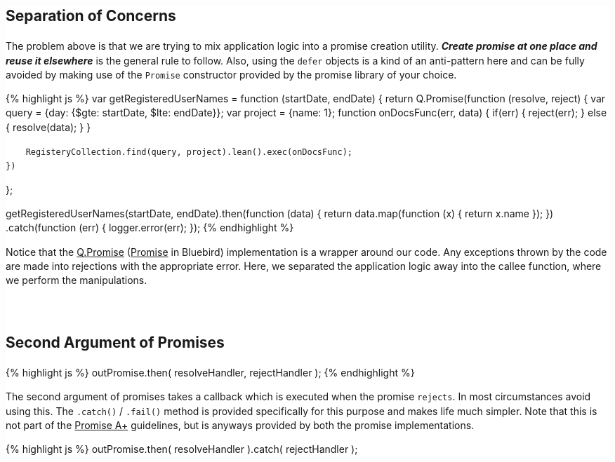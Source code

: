 

<h2>Separation of Concerns</h2>

<p>
    The problem above is that we are trying to mix application logic into a promise creation utility. <b><i>Create promise at one place and reuse it elsewhere</i></b> is the general rule to follow. Also, using the <code>defer</code> objects is a kind of an anti-pattern here and can be fully avoided by making use of the <code>Promise</code> constructor provided by the promise library of your choice.
</p>
{% highlight js %}
var getRegisteredUserNames = function (startDate, endDate) {
    return Q.Promise(function (resolve, reject) {
        var query = {day: {$gte: startDate, $lte: endDate}};
        var project = {name: 1};
        function onDocsFunc(err, data) {
            if(err) {
                reject(err);
            }
            else {
                resolve(data);
            }
        }

        RegisteryCollection.find(query, project).lean().exec(onDocsFunc);
    })
};

getRegisteredUserNames(startDate, endDate).then(function (data) {
   return data.map(function (x) {
       return x.name
   });
})
.catch(function (err) {
    logger.error(err);
});
{% endhighlight %}

<p>
    Notice that the <a href="https://github.com/kriskowal/q#using-qpromise">Q.Promise</a> (<a href="http://bluebirdjs.com/docs/api/new-promise.html">Promise</a> in Bluebird) implementation is a wrapper around our code. Any exceptions thrown by the code are made into rejections with the appropriate error. Here, we separated the application logic away into the callee function, where we perform the manipulations. 
</p>
<br>

<h2>Second Argument of Promises</h2>
{% highlight js %}
outPromise.then(
    resolveHandler, 
    rejectHandler
);
{% endhighlight %}
<p>
    The second argument of promises takes a callback which is executed when the promise <code>rejects</code>. In most circumstances avoid using this. The <code>.catch()</code> / <code>.fail()</code> method is provided specifically for this purpose and makes life much simpler. Note that this is not part of the <a href="https://github.com/promises-aplus/promises-tests">Promise A+</a> guidelines, but is anyways provided by both the promise implementations.
</p>
{% highlight js %}
outPromise.then(
    resolveHandler
).catch(
    rejectHandler
);